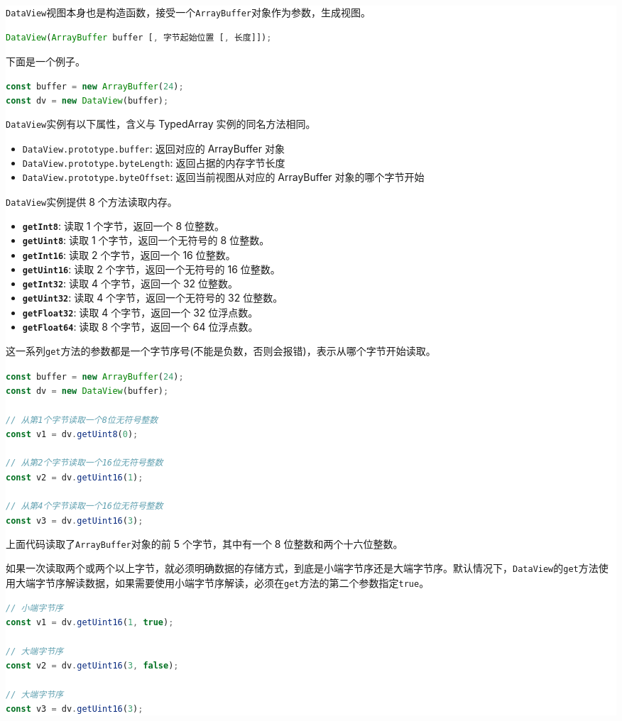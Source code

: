 `DataView`视图本身也是构造函数，接受一个`ArrayBuffer`对象作为参数，生成视图。

```js
DataView(ArrayBuffer buffer [, 字节起始位置 [, 长度]]);
```

下面是一个例子。

```js
const buffer = new ArrayBuffer(24);
const dv = new DataView(buffer);
```

`DataView`实例有以下属性，含义与 TypedArray 实例的同名方法相同。

- `DataView.prototype.buffer`: 返回对应的 ArrayBuffer 对象
- `DataView.prototype.byteLength`: 返回占据的内存字节长度
- `DataView.prototype.byteOffset`: 返回当前视图从对应的 ArrayBuffer 对象的哪个字节开始

`DataView`实例提供 8 个方法读取内存。

- **`getInt8`**: 读取 1 个字节，返回一个 8 位整数。
- **`getUint8`**: 读取 1 个字节，返回一个无符号的 8 位整数。
- **`getInt16`**: 读取 2 个字节，返回一个 16 位整数。
- **`getUint16`**: 读取 2 个字节，返回一个无符号的 16 位整数。
- **`getInt32`**: 读取 4 个字节，返回一个 32 位整数。
- **`getUint32`**: 读取 4 个字节，返回一个无符号的 32 位整数。
- **`getFloat32`**: 读取 4 个字节，返回一个 32 位浮点数。
- **`getFloat64`**: 读取 8 个字节，返回一个 64 位浮点数。

这一系列`get`方法的参数都是一个字节序号(不能是负数，否则会报错)，表示从哪个字节开始读取。

```js
const buffer = new ArrayBuffer(24);
const dv = new DataView(buffer);

// 从第1个字节读取一个8位无符号整数
const v1 = dv.getUint8(0);

// 从第2个字节读取一个16位无符号整数
const v2 = dv.getUint16(1);

// 从第4个字节读取一个16位无符号整数
const v3 = dv.getUint16(3);
```

上面代码读取了`ArrayBuffer`对象的前 5 个字节，其中有一个 8 位整数和两个十六位整数。

如果一次读取两个或两个以上字节，就必须明确数据的存储方式，到底是小端字节序还是大端字节序。默认情况下，`DataView`的`get`方法使用大端字节序解读数据，如果需要使用小端字节序解读，必须在`get`方法的第二个参数指定`true`。

```js
// 小端字节序
const v1 = dv.getUint16(1, true);

// 大端字节序
const v2 = dv.getUint16(3, false);

// 大端字节序
const v3 = dv.getUint16(3);
```
